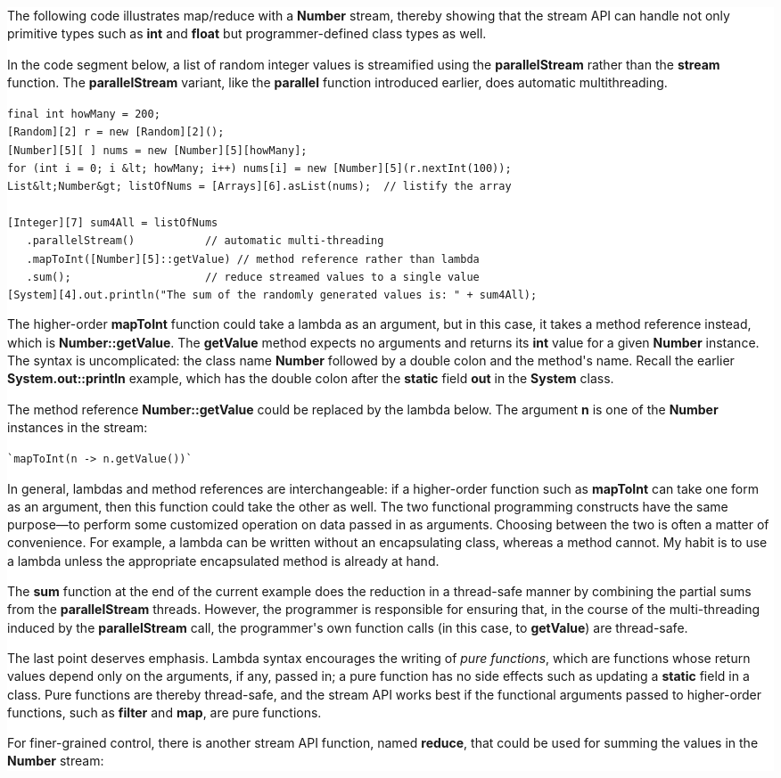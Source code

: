 The following code illustrates map/reduce with a **Number** stream, thereby showing that the stream API can handle not only primitive types such as **int** and **float** but programmer-defined class types as well.

In the code segment below, a list of random integer values is streamified using the **parallelStream** rather than the **stream** function. The **parallelStream** variant, like the **parallel** function introduced earlier, does automatic multithreading.


```
final int howMany = 200;
[Random][2] r = new [Random][2]();
[Number][5][ ] nums = new [Number][5][howMany];
for (int i = 0; i &lt; howMany; i++) nums[i] = new [Number][5](r.nextInt(100));
List&lt;Number&gt; listOfNums = [Arrays][6].asList(nums);  // listify the array

[Integer][7] sum4All = listOfNums
   .parallelStream()           // automatic multi-threading
   .mapToInt([Number][5]::getValue) // method reference rather than lambda
   .sum();                     // reduce streamed values to a single value
[System][4].out.println("The sum of the randomly generated values is: " + sum4All);
```

The higher-order **mapToInt** function could take a lambda as an argument, but in this case, it takes a method reference instead, which is **Number::getValue**. The **getValue** method expects no arguments and returns its **int** value for a given **Number** instance. The syntax is uncomplicated: the class name **Number** followed by a double colon and the method's name. Recall the earlier **System.out::println** example, which has the double colon after the **static** field **out** in the **System** class.

The method reference **Number::getValue** could be replaced by the lambda below. The argument **n** is one of the **Number** instances in the stream:


```
`mapToInt(n -> n.getValue())`
```

In general, lambdas and method references are interchangeable: if a higher-order function such as **mapToInt** can take one form as an argument, then this function could take the other as well. The two functional programming constructs have the same purpose—to perform some customized operation on data passed in as arguments. Choosing between the two is often a matter of convenience. For example, a lambda can be written without an encapsulating class, whereas a method cannot. My habit is to use a lambda unless the appropriate encapsulated method is already at hand.

The **sum** function at the end of the current example does the reduction in a thread-safe manner by combining the partial sums from the **parallelStream** threads. However, the programmer is responsible for ensuring that, in the course of the multi-threading induced by the **parallelStream** call, the programmer's own function calls (in this case, to **getValue**) are thread-safe.

The last point deserves emphasis. Lambda syntax encourages the writing of _pure functions_, which are functions whose return values depend only on the arguments, if any, passed in; a pure function has no side effects such as updating a **static** field in a class. Pure functions are thereby thread-safe, and the stream API works best if the functional arguments passed to higher-order functions, such as **filter** and **map**, are pure functions.

For finer-grained control, there is another stream API function, named **reduce**, that could be used for summing the values in the **Number** stream:


[#]: collector: (lujun9972)
[#]: translator: (laingke)
[#]: reviewer: ( )
[#]: publisher: ( )
[#]: url: ( )
[#]: subject: (Data streaming and functional programming in Java)
[#]: via: (https://opensource.com/article/20/1/javastream)
[#]: author: (Marty Kalin https://opensource.com/users/mkalindepauledu)
[a]: https://opensource.com/users/mkalindepauledu
[b]: https://github.com/lujun9972
[1]: https://opensource.com/sites/default/files/styles/image-full-size/public/lead-images/features_solutions_command_data.png?itok=4_VQN3RK (computer screen )
[2]: http://www.google.com/search?hl=en&q=allinurl%3Adocs.oracle.com+javase+docs+api+random
[3]: http://www.google.com/search?hl=en&q=allinurl%3Adocs.oracle.com+javase+docs+api+list
[4]: http://www.google.com/search?hl=en&q=allinurl%3Adocs.oracle.com+javase+docs+api+system
[5]: http://www.google.com/search?hl=en&q=allinurl%3Adocs.oracle.com+javase+docs+api+number
[6]: http://www.google.com/search?hl=en&q=allinurl%3Adocs.oracle.com+javase+docs+api+arrays
[7]: http://www.google.com/search?hl=en&q=allinurl%3Adocs.oracle.com+javase+docs+api+integer
[8]: http://www.google.com/search?hl=en&q=allinurl%3Adocs.oracle.com+javase+docs+api+string
[9]: http://www.google.com/search?hl=en&q=allinurl%3Adocs.oracle.com+javase+docs+api+jbutton
[10]: http://www.google.com/search?hl=en&q=allinurl%3Adocs.oracle.com+javase+docs+api+actionlistener
[11]: http://www.google.com/search?hl=en&q=allinurl%3Adocs.oracle.com+javase+docs+api+actionevent
[12]: http://www.google.com/search?hl=en&q=allinurl%3Adocs.oracle.com+javase+docs+api+date
[13]: https://en.wikipedia.org/wiki/Plain_old_Java_object